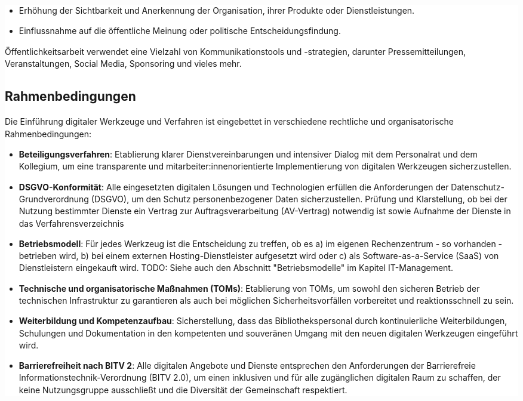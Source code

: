 -   Erhöhung der Sichtbarkeit und Anerkennung der Organisation, ihrer
    Produkte oder Dienstleistungen.

-   Einflussnahme auf die öffentliche Meinung oder politische
    Entscheidungsfindung.

Öffentlichkeitsarbeit verwendet eine Vielzahl von Kommunikationstools
und -strategien, darunter Pressemitteilungen, Veranstaltungen, Social
Media, Sponsoring und vieles mehr.

## Rahmenbedingungen 

Die Einführung digitaler Werkzeuge und Verfahren ist eingebettet in
verschiedene rechtliche und organisatorische Rahmenbedingungen:

-   **Beteiligungsverfahren**: Etablierung klarer Dienstvereinbarungen
    und intensiver Dialog mit dem Personalrat und dem Kollegium, um
    eine transparente und mitarbeiter:innenorientierte Implementierung
    von digitalen Werkzeugen sicherzustellen.

-   **DSGVO-Konformität**: Alle eingesetzten
    digitalen Lösungen und Technologien erfüllen die Anforderungen der
    Datenschutz-Grundverordnung (DSGVO), um den Schutz
    personenbezogener Daten sicherzustellen. Prüfung und Klarstellung,
    ob bei der Nutzung bestimmter Dienste ein Vertrag zur
    Auftragsverarbeitung (AV-Vertrag) notwendig ist sowie Aufnahme der
    Dienste in das Verfahrensverzeichnis

-   **Betriebsmodell**: Für jedes Werkzeug ist die Entscheidung zu
    treffen, ob es a) im eigenen Rechenzentrum - so vorhanden -
    betrieben wird, b) bei einem externen Hosting-Dienstleister
    aufgesetzt wird oder c) als Software-as-a-Service (SaaS) von
    Dienstleistern eingekauft wird. <!-- Als interessanter Mittelweg -
    eigene Datenhaltung, aber externes Management der
    Server-Infrastruktur - etablieren sich derzeit Plattform-Dienste
    wie [Cloudron](https://www.cloudron.io/). -->
    TODO: Siehe auch den Abschnitt "Betriebsmodelle" im Kapitel
    IT-Management.

-   **Technische und organisatorische Maßnahmen (TOMs)**: Etablierung
    von TOMs, um sowohl den sicheren Betrieb der technischen
    Infrastruktur zu garantieren als auch bei möglichen
    Sicherheitsvorfällen vorbereitet und reaktionsschnell zu sein.

-   **Weiterbildung und Kompetenzaufbau**: Sicherstellung, dass das
    Bibliothekspersonal durch kontinuierliche Weiterbildungen,
    Schulungen und Dokumentation in den kompetenten und souveränen
    Umgang mit den neuen digitalen Werkzeugen eingeführt wird.

-   **Barrierefreiheit nach BITV 2**: Alle digitalen
    Angebote und Dienste entsprechen den Anforderungen der Barrierefreie
    Informationstechnik-Verordnung (BITV 2.0), um einen
    inklusiven und für alle zugänglichen digitalen Raum zu schaffen,
    der keine Nutzungsgruppe ausschließt und die Diversität der
    Gemeinschaft respektiert.
